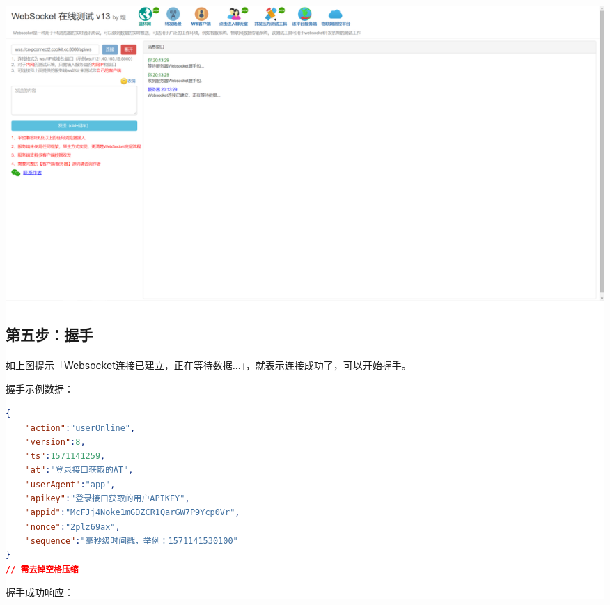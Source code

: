 ![创建WebSocket连接](img/WebSocket_wait.png)

## 第五步：握手

如上图提示「Websocket连接已建立，正在等待数据...」，就表示连接成功了，可以开始握手。

握手示例数据：

```Json
{
    "action":"userOnline",
    "version":8,
    "ts":1571141259,
    "at":"登录接口获取的AT",
    "userAgent":"app",
    "apikey":"登录接口获取的用户APIKEY",
    "appid":"McFJj4Noke1mGDZCR1QarGW7P9Ycp0Vr",
    "nonce":"2plz69ax",
    "sequence":"毫秒级时间戳，举例：1571141530100"
}
// 需去掉空格压缩
```

握手成功响应：
